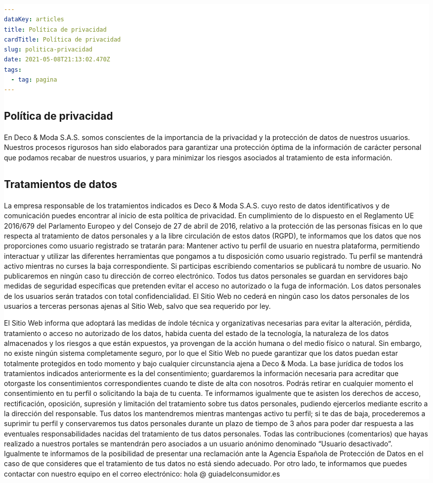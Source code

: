 ```yaml
---
dataKey: articles
title: Política de privacidad
cardTitle: Política de privacidad
slug: politica-privacidad
date: 2021-05-08T21:13:02.470Z
tags:
  - tag: pagina
---
```

## Política de privacidad

En Deco & Moda S.A.S. somos conscientes de la importancia de la privacidad y la protección de datos de nuestros usuarios. 
Nuestros procesos rigurosos han sido elaborados para garantizar una protección óptima de la información de carácter personal que podamos recabar de nuestros usuarios, y para minimizar los riesgos asociados al tratamiento de esta información.

## Tratamientos de datos

La empresa responsable de los tratamientos indicados es Deco & Moda S.A.S. cuyo resto de datos identificativos y de comunicación puedes encontrar al inicio de esta política de privacidad.
En cumplimiento de lo dispuesto en el Reglamento UE 2016/679 del Parlamento Europeo y del Consejo de 27 de abril de 2016, relativo a la protección de las personas físicas en lo que respecta al tratamiento de datos personales y a la libre circulación de estos datos (RGPD), te informamos que los datos que nos proporciones como usuario registrado se tratarán para:
Mantener activo tu perfil de usuario en nuestra plataforma, permitiendo interactuar y utilizar las diferentes herramientas que pongamos a tu disposición como usuario registrado. Tu perfil se mantendrá activo mientras no curses la baja correspondiente.
Si participas escribiendo comentarios se publicará tu nombre de usuario. No publicaremos en ningún caso tu dirección de correo electrónico.
Todos tus datos personales se guardan en servidores bajo medidas de seguridad específicas que pretenden evitar el acceso no autorizado o la fuga de información.
Los datos personales de los usuarios serán tratados con total confidencialidad. El Sitio Web no cederá en ningún caso los datos personales de los usuarios a terceras personas ajenas al Sitio Web, salvo que sea requerido por ley.

El Sitio Web informa que adoptará las medidas de índole técnica y organizativas necesarias para evitar la alteración, pérdida, tratamiento o acceso no autorizado de los datos, habida cuenta del estado de la tecnología, la naturaleza de los datos almacenados y los riesgos a que están expuestos, ya provengan de la acción humana o del medio físico o natural. Sin embargo, no existe ningún sistema completamente seguro, por lo que el Sitio Web no puede garantizar que los datos puedan estar totalmente protegidos en todo momento y bajo cualquier circunstancia ajena a Deco &amp; Moda.
La base jurídica de todos los tratamientos indicados anteriormente es la del consentimiento; guardaremos la información necesaria para acreditar que otorgaste los consentimientos correspondientes cuando te diste de alta con nosotros. Podrás retirar en cualquier momento el consentimiento en tu perfil o solicitando la baja de tu cuenta.
Te informamos igualmente que te asisten los derechos de acceso, rectificación, oposición, supresión y limitación del tratamiento sobre tus datos personales, pudiendo ejercerlos mediante escrito a la dirección del responsable. Tus datos los mantendremos mientras mantengas activo tu perfil; si te das de baja, procederemos a suprimir tu perfil y conservaremos tus datos personales durante un plazo de tiempo de 3 años para poder dar respuesta a las eventuales responsabilidades nacidas del tratamiento de tus datos personales.
Todas las contribuciones (comentarios) que hayas realizado a nuestros portales se mantendrán pero asociados a un usuario anónimo denominado “Usuario desactivado”.
Igualmente te informamos de la posibilidad de presentar una reclamación ante la Agencia Española de Protección de Datos en el caso de que consideres que el tratamiento de tus datos no está siendo adecuado.
Por otro lado, te informamos que puedes contactar con nuestro equipo en el correo electrónico: hola @ guiadelconsumidor.es
